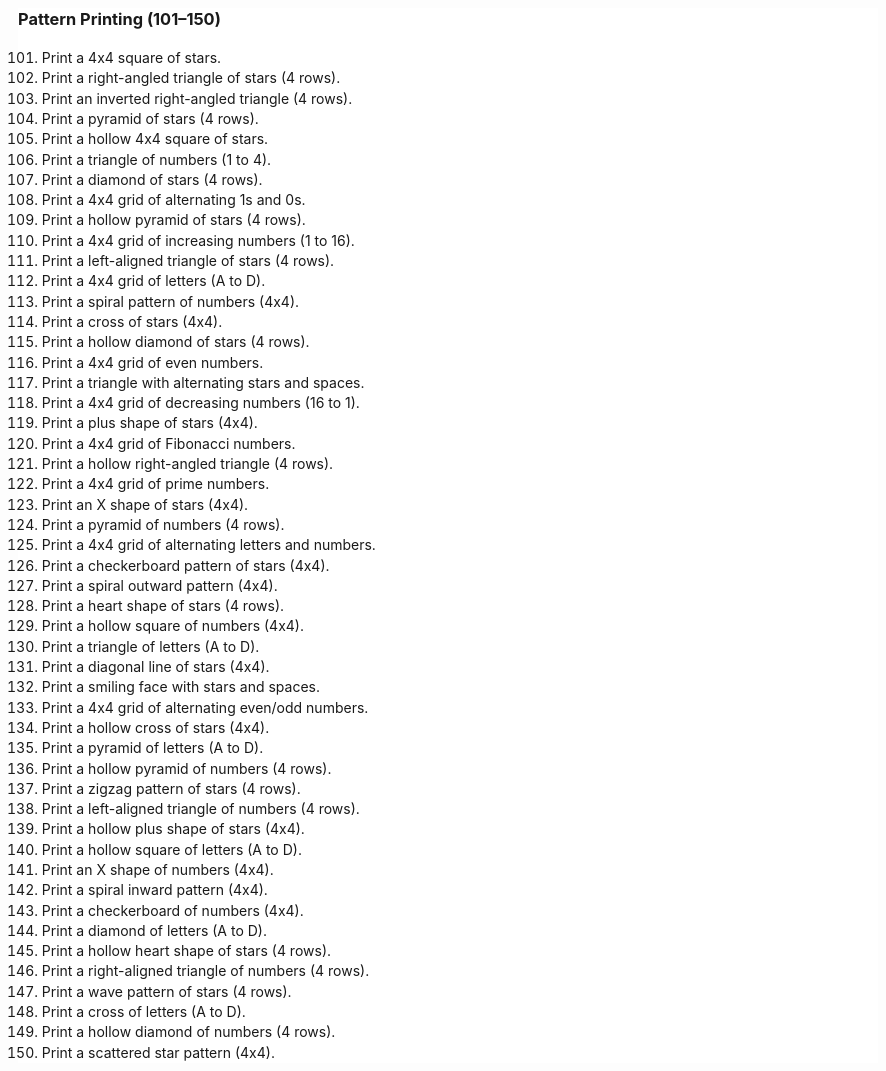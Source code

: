 ### Pattern Printing (101–150)
101. Print a 4x4 square of stars.
102. Print a right-angled triangle of stars (4 rows).
103. Print an inverted right-angled triangle (4 rows).
104. Print a pyramid of stars (4 rows).
105. Print a hollow 4x4 square of stars.
106. Print a triangle of numbers (1 to 4).
107. Print a diamond of stars (4 rows).
108. Print a 4x4 grid of alternating 1s and 0s.
109. Print a hollow pyramid of stars (4 rows).
110. Print a 4x4 grid of increasing numbers (1 to 16).
111. Print a left-aligned triangle of stars (4 rows).
112. Print a 4x4 grid of letters (A to D).
113. Print a spiral pattern of numbers (4x4).
114. Print a cross of stars (4x4).
115. Print a hollow diamond of stars (4 rows).
116. Print a 4x4 grid of even numbers.
117. Print a triangle with alternating stars and spaces.
118. Print a 4x4 grid of decreasing numbers (16 to 1).
119. Print a plus shape of stars (4x4).
120. Print a 4x4 grid of Fibonacci numbers.
121. Print a hollow right-angled triangle (4 rows).
122. Print a 4x4 grid of prime numbers.
123. Print an X shape of stars (4x4).
124. Print a pyramid of numbers (4 rows).
125. Print a 4x4 grid of alternating letters and numbers.
126. Print a checkerboard pattern of stars (4x4).
127. Print a spiral outward pattern (4x4).
128. Print a heart shape of stars (4 rows).
129. Print a hollow square of numbers (4x4).
130. Print a triangle of letters (A to D).
131. Print a diagonal line of stars (4x4).
132. Print a smiling face with stars and spaces.
133. Print a 4x4 grid of alternating even/odd numbers.
134. Print a hollow cross of stars (4x4).
135. Print a pyramid of letters (A to D).
136. Print a hollow pyramid of numbers (4 rows).
137. Print a zigzag pattern of stars (4 rows).
138. Print a left-aligned triangle of numbers (4 rows).
139. Print a hollow plus shape of stars (4x4).
140. Print a hollow square of letters (A to D).
141. Print an X shape of numbers (4x4).
142. Print a spiral inward pattern (4x4).
143. Print a checkerboard of numbers (4x4).
144. Print a diamond of letters (A to D).
145. Print a hollow heart shape of stars (4 rows).
146. Print a right-aligned triangle of numbers (4 rows).
147. Print a wave pattern of stars (4 rows).
148. Print a cross of letters (A to D).
149. Print a hollow diamond of numbers (4 rows).
150. Print a scattered star pattern (4x4).
